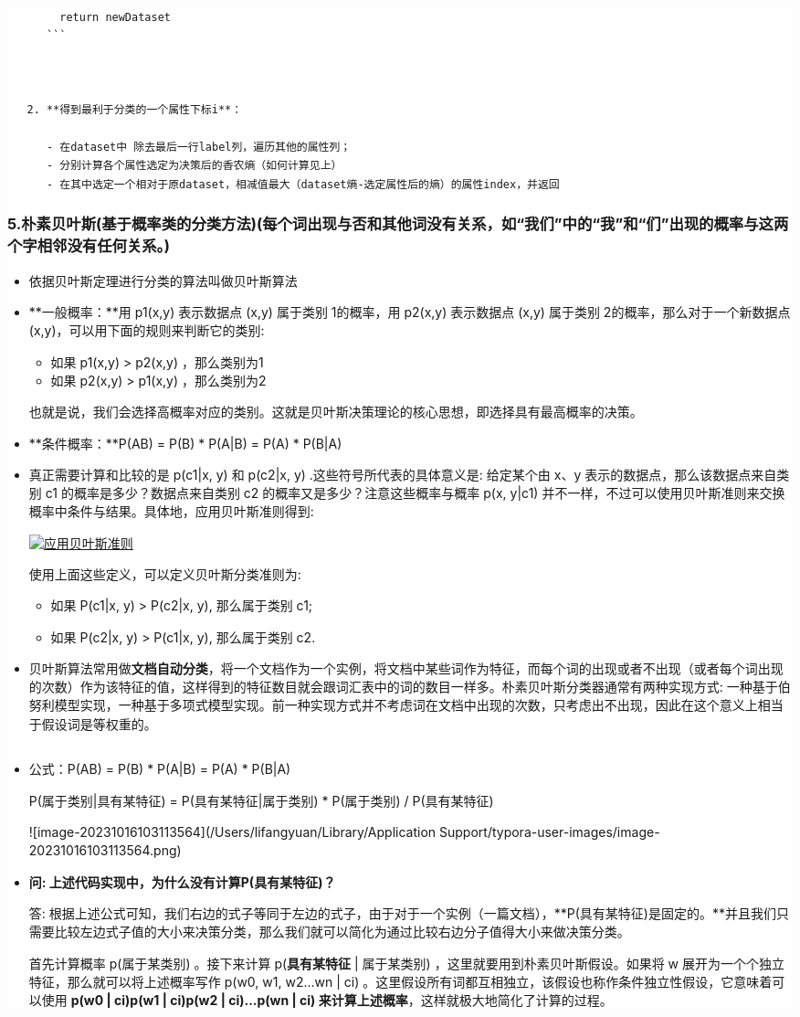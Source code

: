            return newDataset
          ```

          

       2. **得到最利于分类的一个属性下标i**：

          - 在dataset中 除去最后一行label列，遍历其他的属性列；
          - 分别计算各个属性选定为决策后的香农熵（如何计算见上）
          - 在其中选定一个相对于原dataset，相减值最大（dataset熵-选定属性后的熵）的属性index，并返回

       

### 5.朴素贝叶斯(基于概率类的分类方法)(每个词出现与否和其他词没有关系，如“我们”中的“我”和“们”出现的概率与这两个字相邻没有任何关系。)

- 依据贝叶斯定理进行分类的算法叫做贝叶斯算法

- **一般概率：**用 p1(x,y) 表示数据点 (x,y) 属于类别 1的概率，用 p2(x,y) 表示数据点 (x,y) 属于类别 2的概率，那么对于一个新数据点 (x,y)，可以用下面的规则来判断它的类别:

  - 如果 p1(x,y) > p2(x,y) ，那么类别为1
  - 如果 p2(x,y) > p1(x,y) ，那么类别为2

  也就是说，我们会选择高概率对应的类别。这就是贝叶斯决策理论的核心思想，即选择具有最高概率的决策。

- **条件概率：**P(AB) = P(B) * P(A|B) = P(A) * P(B|A)

  

- 真正需要计算和比较的是 p(c1|x, y) 和 p(c2|x, y) .这些符号所代表的具体意义是: 给定某个由 x、y 表示的数据点，那么该数据点来自类别 c1 的概率是多少？数据点来自类别 c2 的概率又是多少？注意这些概率与概率 p(x, y|c1) 并不一样，不过可以使用贝叶斯准则来交换概率中条件与结果。具体地，应用贝叶斯准则得到:

  [![应用贝叶斯准则](https://github.com/apachecn/ailearning/raw/master/docs/ml/img/NB_5.png)](https://github.com/apachecn/ailearning/blob/master/docs/ml/img/NB_5.png)
  
  
  
  使用上面这些定义，可以定义贝叶斯分类准则为:
  
  - 如果 P(c1|x, y) > P(c2|x, y), 那么属于类别 c1;
  
  - 如果 P(c2|x, y) > P(c1|x, y), 那么属于类别 c2.
  
  
  
- 贝叶斯算法常用做**文档自动分类**，将一个文档作为一个实例，将文档中某些词作为特征，而每个词的出现或者不出现（或者每个词出现的次数）作为该特征的值，这样得到的特征数目就会跟词汇表中的词的数目一样多。朴素贝叶斯分类器通常有两种实现方式: 一种基于伯努利模型实现，一种基于多项式模型实现。前一种实现方式并不考虑词在文档中出现的次数，只考虑出不出现，因此在这个意义上相当于假设词是等权重的。

  ## 

- 公式：P(AB) = P(B) * P(A|B) = P(A) * P(B|A)

  P(属于类别|具有某特征) = P(具有某特征|属于类别) * P(属于类别) / P(具有某特征) 

  ![image-20231016103113564](/Users/lifangyuan/Library/Application Support/typora-user-images/image-20231016103113564.png)

  

- **问: 上述代码实现中，为什么没有计算P(具有某特征)？**

  答: 根据上述公式可知，我们右边的式子等同于左边的式子，由于对于一个实例（一篇文档），**P(具有某特征)是固定的。**并且我们只需要比较左边式子值的大小来决策分类，那么我们就可以简化为通过比较右边分子值得大小来做决策分类。
  
  首先计算概率 p(属于某类别) 。接下来计算 p(**具有某特征** | 属于某类别) ，这里就要用到朴素贝叶斯假设。如果将 w 展开为一个个独立特征，那么就可以将上述概率写作 p(w0, w1, w2...wn | ci) 。这里假设所有词都互相独立，该假设也称作条件独立性假设，它意味着可以使用 **p(w0 | ci)p(w1 | ci)p(w2 | ci)...p(wn | ci) 来计算上述概率**，这样就极大地简化了计算的过程。
  